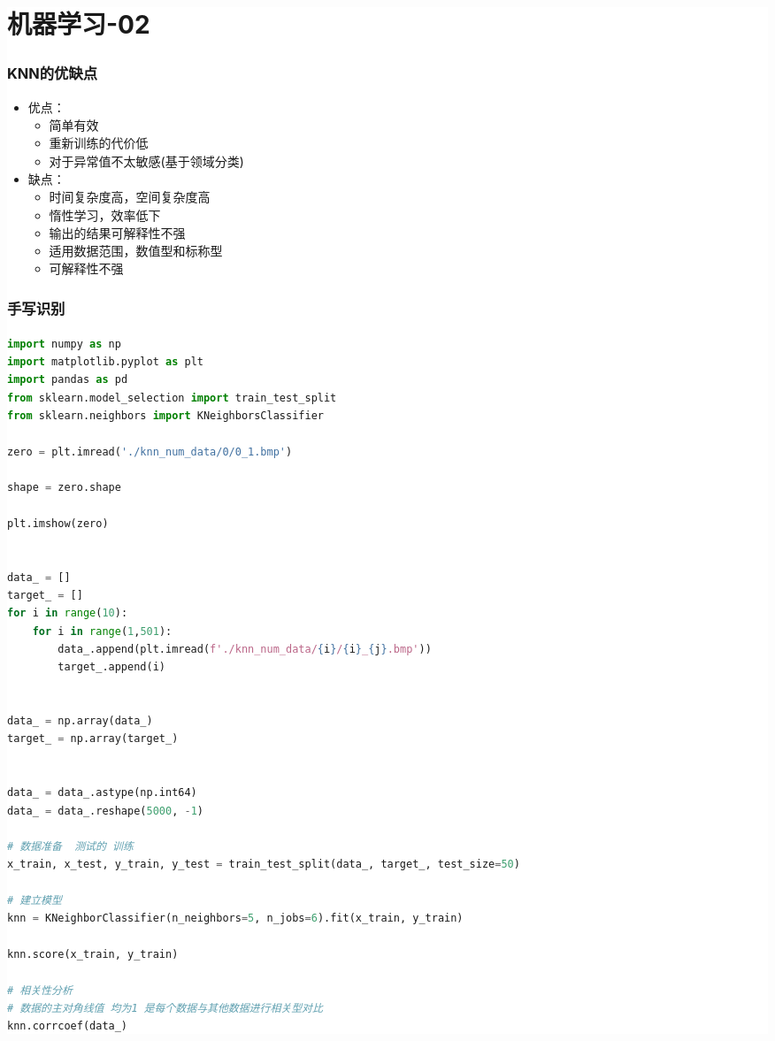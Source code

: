 # 机器学习-02

### KNN的优缺点

+ 优点：
  + 简单有效
  + 重新训练的代价低
  + 对于异常值不太敏感(基于领域分类)
+ 缺点：
  + 时间复杂度高，空间复杂度高
  + 惰性学习，效率低下
  + 输出的结果可解释性不强
  + 适用数据范围，数值型和标称型
  + 可解释性不强

### 手写识别

```python
import numpy as np
import matplotlib.pyplot as plt
import pandas as pd
from sklearn.model_selection import train_test_split
from sklearn.neighbors import KNeighborsClassifier

zero = plt.imread('./knn_num_data/0/0_1.bmp')

shape = zero.shape

plt.imshow(zero)


data_ = []
target_ = []
for i in range(10):
    for i in range(1,501):
        data_.append(plt.imread(f'./knn_num_data/{i}/{i}_{j}.bmp'))
        target_.append(i)
        
        
data_ = np.array(data_)
target_ = np.array(target_)


data_ = data_.astype(np.int64)
data_ = data_.reshape(5000, -1)

# 数据准备  测试的 训练
x_train, x_test, y_train, y_test = train_test_split(data_, target_, test_size=50)

# 建立模型
knn = KNeighborClassifier(n_neighbors=5, n_jobs=6).fit(x_train, y_train)

knn.score(x_train, y_train)
 
# 相关性分析 
# 数据的主对角线值 均为1 是每个数据与其他数据进行相关型对比
knn.corrcoef(data_)
```
